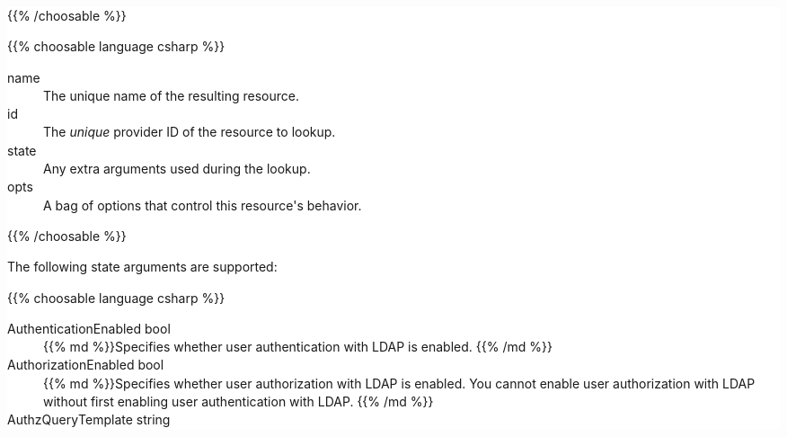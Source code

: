 
{{% /choosable %}}

{{% choosable language csharp %}}

<dl class="resources-properties">
    <dt class="property-required" title="Required">
        <span>name</span>
        <span class="property-indicator"></span>
    </dt>
    <dd>The unique name of the resulting resource.</dd>
    <dt class="property-required" title="Required">
        <span>id</span>
        <span class="property-indicator"></span>
    </dt>
    <dd>The <em>unique</em> provider ID of the resource to lookup.</dd>
    <dt class="property-optional" title="Optional">
        <span>state</span>
        <span class="property-indicator"></span>
    </dt>
    <dd>Any extra arguments used during the lookup.</dd>
    <dt class="property-optional" title="Optional">
        <span>opts</span>
        <span class="property-indicator"></span>
    </dt>
    <dd>A bag of options that control this resource's behavior.</dd>
</dl>

{{% /choosable %}}

The following state arguments are supported:


{{% choosable language csharp %}}
<dl class="resources-properties"><dt class="property-optional"
            title="Optional">
        <span id="state_authenticationenabled_csharp">
<a href="#state_authenticationenabled_csharp" style="color: inherit; text-decoration: inherit;">Authentication<wbr>Enabled</a>
</span>
        <span class="property-indicator"></span>
        <span class="property-type">bool</span>
    </dt>
    <dd>{{% md %}}Specifies whether user authentication with LDAP is enabled.
{{% /md %}}</dd><dt class="property-optional"
            title="Optional">
        <span id="state_authorizationenabled_csharp">
<a href="#state_authorizationenabled_csharp" style="color: inherit; text-decoration: inherit;">Authorization<wbr>Enabled</a>
</span>
        <span class="property-indicator"></span>
        <span class="property-type">bool</span>
    </dt>
    <dd>{{% md %}}Specifies whether user authorization with LDAP is enabled. You cannot enable user authorization with LDAP without first enabling user authentication with LDAP.
{{% /md %}}</dd><dt class="property-optional"
            title="Optional">
        <span id="state_authzquerytemplate_csharp">
<a href="#state_authzquerytemplate_csharp" style="color: inherit; text-decoration: inherit;">Authz<wbr>Query<wbr>Template</a>
</span>
        <span class="property-indicator"></span>
        <span class="property-type">string</span>
    </dt>